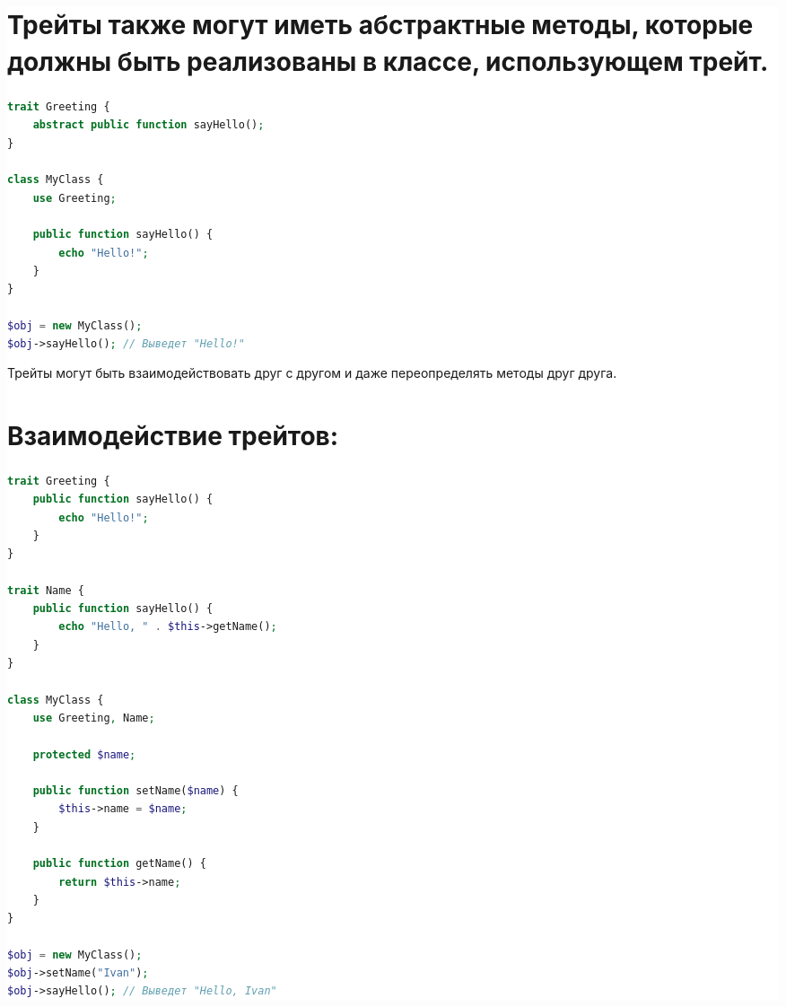 # Трейты также могут иметь абстрактные методы, которые должны быть реализованы в классе, использующем трейт.

```php
trait Greeting {
    abstract public function sayHello();
}

class MyClass {
    use Greeting;

    public function sayHello() {
        echo "Hello!";
    }
}

$obj = new MyClass();
$obj->sayHello(); // Выведет "Hello!"

```

Трейты могут быть взаимодействовать друг с другом и даже переопределять методы друг друга.
 
# Взаимодействие трейтов:

```php
trait Greeting {
    public function sayHello() {
        echo "Hello!";
    }
}

trait Name {
    public function sayHello() {
        echo "Hello, " . $this->getName();
    }
}

class MyClass {
    use Greeting, Name;

    protected $name;

    public function setName($name) {
        $this->name = $name;
    }

    public function getName() {
        return $this->name;
    }
}

$obj = new MyClass();
$obj->setName("Ivan");
$obj->sayHello(); // Выведет "Hello, Ivan"

```

